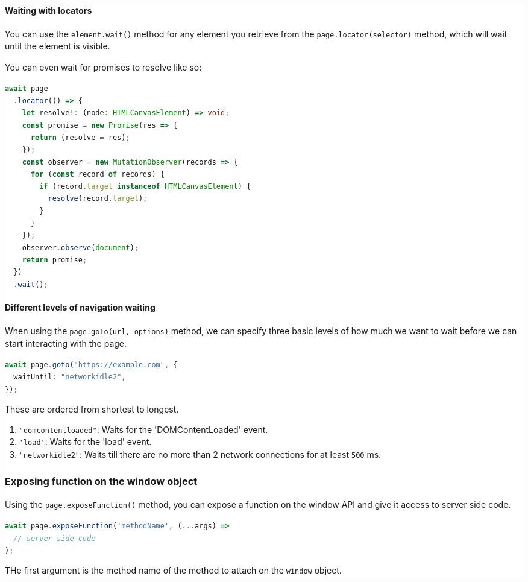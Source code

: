 #### Waiting with locators

You can use the `element.wait()` method for any element you retrieve from the `page.locator(selector)` method, which will wait until the element is visible. 

You can even wait for promises to resolve like so: 

```ts
await page
  .locator(() => {
    let resolve!: (node: HTMLCanvasElement) => void;
    const promise = new Promise(res => {
      return (resolve = res);
    });
    const observer = new MutationObserver(records => {
      for (const record of records) {
        if (record.target instanceof HTMLCanvasElement) {
          resolve(record.target);
        }
      }
    });
    observer.observe(document);
    return promise;
  })
  .wait();
```

#### Different levels of navigation waiting

When using the `page.goTo(url, options)` method, we can specify three basic levels of how much we want to wait before we can start interacting with the page.

```ts
await page.goto("https://example.com", {
  waitUntil: "networkidle2",
});
```

These are ordered from shortest to longest.

1.  `"domcontentloaded"`: Waits for the 'DOMContentLoaded' event.
2. `'load'`: Waits for the 'load' event.
3. `"networkidle2"`: Waits till there are no more than 2 network connections for at least `500` ms.
### Exposing function on the window object

Using the `page.exposeFunction()` method, you can expose a function on the window API and give it access to server side code.

```javascript
await page.exposeFunction('methodName', (...args) =>
  // server side code
);
```

THe first argument is the method name of the method to attach on the `window` object.
